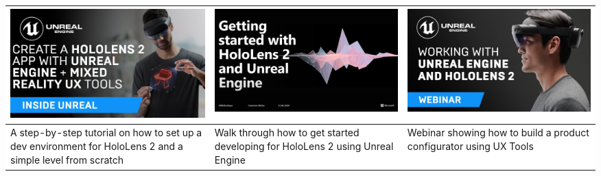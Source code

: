 | [![Create a HoloLens 2 app](Docs/Images/Readme/CreateHoloLensApp_InsideUnreal.png)](https://youtu.be/u_qR-1DrvMg) | [![Getting started with HoloLens 2 and Unreal Engine](Docs/Images/Readme/GettingStarted_DevDays.png)](https://youtu.be/tGYGA_L8Pnw) | [![Working with UE and HoloLens 2](Docs/Images/Readme/UnrealAndHL_Webinar.png)](https://youtu.be/t95Bge-yk5E) |
| :--- | :--- | :--- |
| A step-by-step tutorial on how to set up a dev environment for HoloLens 2 and a simple level from scratch | Walk through how to get started developing for HoloLens 2 using Unreal Engine | Webinar showing how to build a product configurator using UX Tools |
